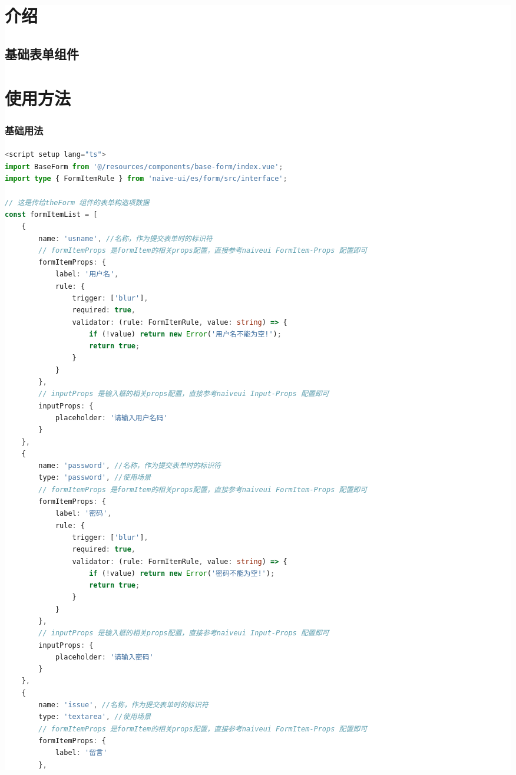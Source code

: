 # 介绍

## 基础表单组件

# 使用方法

### 基础用法

```ts
<script setup lang="ts">
import BaseForm from '@/resources/components/base-form/index.vue';
import type { FormItemRule } from 'naive-ui/es/form/src/interface';

// 这是传给theForm 组件的表单构造项数据
const formItemList = [
    {
        name: 'usname', //名称，作为提交表单时的标识符
        // formItemProps 是formItem的相关props配置，直接参考naiveui FormItem-Props 配置即可
        formItemProps: {
            label: '用户名',
            rule: {
                trigger: ['blur'],
                required: true,
                validator: (rule: FormItemRule, value: string) => {
                    if (!value) return new Error('用户名不能为空!');
                    return true;
                }
            }
        },
        // inputProps 是输入框的相关props配置，直接参考naiveui Input-Props 配置即可
        inputProps: {
            placeholder: '请输入用户名码'
        }
    },
    {
        name: 'password', //名称，作为提交表单时的标识符
        type: 'password', //使用场景
        // formItemProps 是formItem的相关props配置，直接参考naiveui FormItem-Props 配置即可
        formItemProps: {
            label: '密码',
            rule: {
                trigger: ['blur'],
                required: true,
                validator: (rule: FormItemRule, value: string) => {
                    if (!value) return new Error('密码不能为空!');
                    return true;
                }
            }
        },
        // inputProps 是输入框的相关props配置，直接参考naiveui Input-Props 配置即可
        inputProps: {
            placeholder: '请输入密码'
        }
    },
    {
        name: 'issue', //名称，作为提交表单时的标识符
        type: 'textarea', //使用场景
        // formItemProps 是formItem的相关props配置，直接参考naiveui FormItem-Props 配置即可
        formItemProps: {
            label: '留言'
        },
```